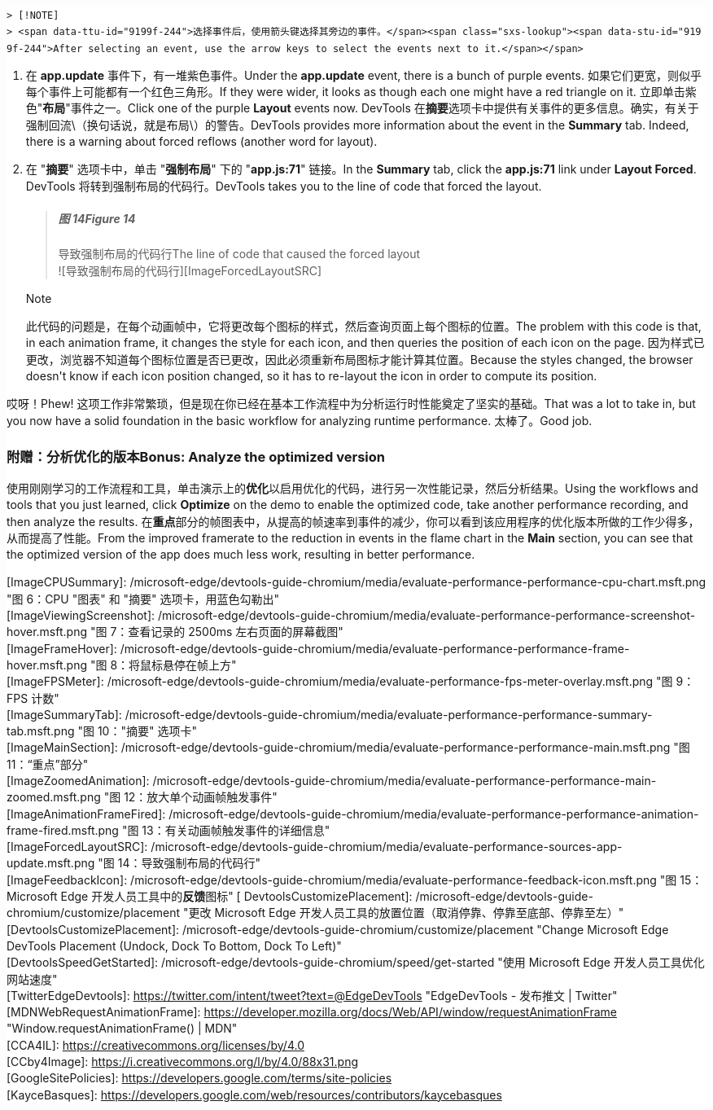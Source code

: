     > [!NOTE]
    > <span data-ttu-id="9199f-244">选择事件后，使用箭头键选择其旁边的事件。</span><span class="sxs-lookup"><span data-stu-id="9199f-244">After selecting an event, use the arrow keys to select the events next to it.</span></span>  

1.  <span data-ttu-id="9199f-245">在 **app.update** 事件下，有一堆紫色事件。</span><span class="sxs-lookup"><span data-stu-id="9199f-245">Under the **app.update** event, there is a bunch of purple events.</span></span>  <span data-ttu-id="9199f-246">如果它们更宽，则似乎每个事件上可能都有一个红色三角形。</span><span class="sxs-lookup"><span data-stu-id="9199f-246">If they were wider, it looks as though each one might have a red triangle on it.</span></span>  <span data-ttu-id="9199f-247">立即单击紫色"**布局**"事件之一。</span><span class="sxs-lookup"><span data-stu-id="9199f-247">Click one of the purple **Layout** events now.</span></span>  <span data-ttu-id="9199f-248">DevTools 在**摘要**选项卡中提供有关事件的更多信息。确实，有关于强制回流\（换句话说，就是布局\）的警告。</span><span class="sxs-lookup"><span data-stu-id="9199f-248">DevTools provides more information about the event in the **Summary** tab.  Indeed, there is a warning about forced reflows \(another word for layout\).</span></span>  

1.  <span data-ttu-id="9199f-249">在 "**摘要**" 选项卡中，单击 "**强制布局**" 下的 "**app.js:71**" 链接。</span><span class="sxs-lookup"><span data-stu-id="9199f-249">In the **Summary** tab, click the **app.js:71** link under **Layout Forced**.</span></span>  <span data-ttu-id="9199f-250">DevTools 将转到强制布局的代码行。</span><span class="sxs-lookup"><span data-stu-id="9199f-250">DevTools takes you to the line of code that forced the layout.</span></span>  
    
    > ##### <span data-ttu-id="9199f-251">图 14</span><span class="sxs-lookup"><span data-stu-id="9199f-251">Figure 14</span></span>  
    > <span data-ttu-id="9199f-252">导致强制布局的代码行</span><span class="sxs-lookup"><span data-stu-id="9199f-252">The line of code that caused the forced layout</span></span>  
    > ![导致强制布局的代码行][ImageForcedLayoutSRC]  
    
    > [!NOTE]
    > <span data-ttu-id="9199f-254">此代码的问题是，在每个动画帧中，它将更改每个图标的样式，然后查询页面上每个图标的位置。</span><span class="sxs-lookup"><span data-stu-id="9199f-254">The problem with this code is that, in each animation frame, it changes the style for each icon, and then queries the position of each icon on the page.</span></span>  <span data-ttu-id="9199f-255">因为样式已更改，浏览器不知道每个图标位置是否已更改，因此必须重新布局图标才能计算其位置。</span><span class="sxs-lookup"><span data-stu-id="9199f-255">Because the styles changed, the browser doesn't know if each icon position changed, so it has to re-layout the icon in order to compute its position.</span></span>  <!--  See [Avoid forced synchronous layouts][RenderingAvoidSynchronousLayouts] to learn more.  -->



<span data-ttu-id="9199f-256">哎呀！</span><span class="sxs-lookup"><span data-stu-id="9199f-256">Phew!</span></span>  <span data-ttu-id="9199f-257">这项工作非常繁琐，但是现在你已经在基本工作流程中为分析运行时性能奠定了坚实的基础。</span><span class="sxs-lookup"><span data-stu-id="9199f-257">That was a lot to take in, but you now have a solid foundation in the basic workflow for analyzing runtime performance.</span></span>  <span data-ttu-id="9199f-258">太棒了。</span><span class="sxs-lookup"><span data-stu-id="9199f-258">Good job.</span></span>  

### <span data-ttu-id="9199f-259">附赠：分析优化的版本</span><span class="sxs-lookup"><span data-stu-id="9199f-259">Bonus: Analyze the optimized version</span></span>  

<span data-ttu-id="9199f-260">使用刚刚学习的工作流程和工具，单击演示上的**优化**以启用优化的代码，进行另一次性能记录，然后分析结果。</span><span class="sxs-lookup"><span data-stu-id="9199f-260">Using the workflows and tools that you just learned, click **Optimize** on the demo to enable the optimized code, take another performance recording, and then analyze the results.</span></span>  <span data-ttu-id="9199f-261">在**重点**部分的帧图表中，从提高的帧速率到事件的减少，你可以看到该应用程序的优化版本所做的工作少得多，从而提高了性能。</span><span class="sxs-lookup"><span data-stu-id="9199f-261">From the improved framerate to the reduction in events in the flame chart in the **Main** section, you can see that the optimized version of the app does much less work, resulting in better performance.</span></span>  


[ImageCaptureSettingsIcon]: /microsoft-edge/devtools-guide-chromium/media/capture-settings-icon.msft.png  
[ImageRecordIcon]: /microsoft-edge/devtools-guide-chromium/media/record-icon.msft.png  
[ImageGetStarted]: /microsoft-edge/devtools-guide-chromium/media/evaluate-performance-get-started-side-by-side.msft.png "图 1：左侧为演示，右侧为 DevTools"  
[ImageCPUThrottling]: /microsoft-edge/devtools-guide-chromium/media/evaluate-performance-performance-capture-settings.msft.png "图 2：CPU 节流"  
[ImagePageProfiling]: /microsoft-edge/devtools-guide-chromium/media/evaluate-performance-performance-profiling.msft.png "图 3：分析页面"  
[ImageProfileResults]: /microsoft-edge/devtools-guide-chromium/media/evaluate-performance-performance-capture-results.msft.png "图 4：配置文件的结果"  
[ImageFPSChart]: /microsoft-edge/devtools-guide-chromium/media/evaluate-performance-performance-fps-chart.msft.png "图 5：FPS 图表"  
[ImageCPUSummary]: /microsoft-edge/devtools-guide-chromium/media/evaluate-performance-performance-cpu-chart.msft.png "图 6：CPU "图表" 和 "摘要" 选项卡，用蓝色勾勒出"  
[ImageViewingScreenshot]: /microsoft-edge/devtools-guide-chromium/media/evaluate-performance-performance-screenshot-hover.msft.png "图 7：查看记录的 2500ms 左右页面的屏幕截图"  
[ImageFrameHover]: /microsoft-edge/devtools-guide-chromium/media/evaluate-performance-performance-frame-hover.msft.png "图 8：将鼠标悬停在帧上方"  
[ImageFPSMeter]: /microsoft-edge/devtools-guide-chromium/media/evaluate-performance-fps-meter-overlay.msft.png "图 9：FPS 计数"  
[ImageSummaryTab]: /microsoft-edge/devtools-guide-chromium/media/evaluate-performance-performance-summary-tab.msft.png "图 10："摘要" 选项卡"  
[ImageMainSection]: /microsoft-edge/devtools-guide-chromium/media/evaluate-performance-performance-main.msft.png "图 11：“重点”部分"  
[ImageZoomedAnimation]: /microsoft-edge/devtools-guide-chromium/media/evaluate-performance-performance-main-zoomed.msft.png "图 12：放大单个动画帧触发事件"  
[ImageAnimationFrameFired]: /microsoft-edge/devtools-guide-chromium/media/evaluate-performance-performance-animation-frame-fired.msft.png "图 13：有关动画帧触发事件的详细信息"  
[ImageForcedLayoutSRC]: /microsoft-edge/devtools-guide-chromium/media/evaluate-performance-sources-app-update.msft.png "图 14：导致强制布局的代码行"  
[ImageFeedbackIcon]: /microsoft-edge/devtools-guide-chromium/media/evaluate-performance-feedback-icon.msft.png "图 15：Microsoft Edge 开发人员工具中的**反馈**图标"
[ DevtoolsCustomizePlacement]: /microsoft-edge/devtools-guide-chromium/customize/placement  "更改 Microsoft Edge 开发人员工具的放置位置（取消停靠、停靠至底部、停靠至左）"   
[DevtoolsCustomizePlacement]: /microsoft-edge/devtools-guide-chromium/customize/placement "Change Microsoft Edge DevTools Placement (Undock, Dock To Bottom, Dock To Left)"  
[DevtoolsSpeedGetStarted]: /microsoft-edge/devtools-guide-chromium/speed/get-started "使用 Microsoft Edge 开发人员工具优化网站速度"  
[TwitterEdgeDevtools]: https://twitter.com/intent/tweet?text=@EdgeDevTools "EdgeDevTools - 发布推文 | Twitter"  
[MDNWebRequestAnimationFrame]: https://developer.mozilla.org/docs/Web/API/window/requestAnimationFrame "Window.requestAnimationFrame\(\) | MDN"  
[CCA4IL]: https://creativecommons.org/licenses/by/4.0  
[CCby4Image]: https://i.creativecommons.org/l/by/4.0/88x31.png  
[GoogleSitePolicies]: https://developers.google.com/terms/site-policies  
[KayceBasques]: https://developers.google.com/web/resources/contributors/kaycebasques  